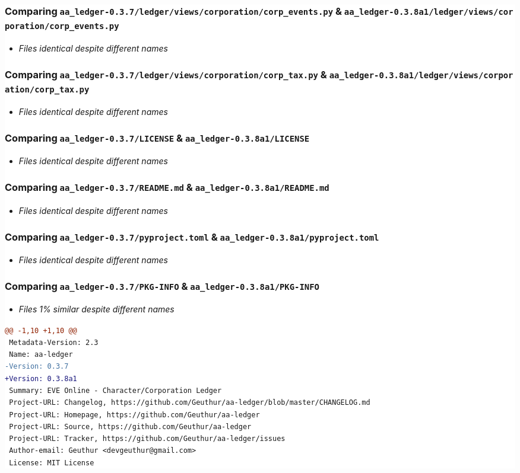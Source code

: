 ### Comparing `aa_ledger-0.3.7/ledger/views/corporation/corp_events.py` & `aa_ledger-0.3.8a1/ledger/views/corporation/corp_events.py`

 * *Files identical despite different names*

### Comparing `aa_ledger-0.3.7/ledger/views/corporation/corp_tax.py` & `aa_ledger-0.3.8a1/ledger/views/corporation/corp_tax.py`

 * *Files identical despite different names*

### Comparing `aa_ledger-0.3.7/LICENSE` & `aa_ledger-0.3.8a1/LICENSE`

 * *Files identical despite different names*

### Comparing `aa_ledger-0.3.7/README.md` & `aa_ledger-0.3.8a1/README.md`

 * *Files identical despite different names*

### Comparing `aa_ledger-0.3.7/pyproject.toml` & `aa_ledger-0.3.8a1/pyproject.toml`

 * *Files identical despite different names*

### Comparing `aa_ledger-0.3.7/PKG-INFO` & `aa_ledger-0.3.8a1/PKG-INFO`

 * *Files 1% similar despite different names*

```diff
@@ -1,10 +1,10 @@
 Metadata-Version: 2.3
 Name: aa-ledger
-Version: 0.3.7
+Version: 0.3.8a1
 Summary: EVE Online - Character/Corporation Ledger
 Project-URL: Changelog, https://github.com/Geuthur/aa-ledger/blob/master/CHANGELOG.md
 Project-URL: Homepage, https://github.com/Geuthur/aa-ledger
 Project-URL: Source, https://github.com/Geuthur/aa-ledger
 Project-URL: Tracker, https://github.com/Geuthur/aa-ledger/issues
 Author-email: Geuthur <devgeuthur@gmail.com>
 License: MIT License
```


